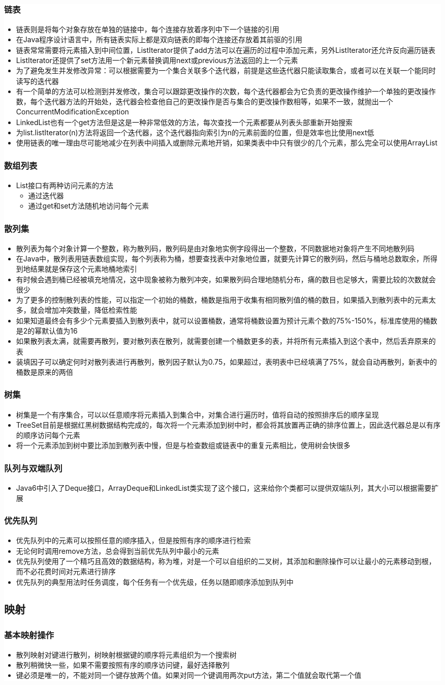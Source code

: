 ### 链表

* 链表则是将每个对象存放在单独的链接中，每个连接存放着序列中下一个链接的引用
* 在Java程序设计语言中，所有链表实际上都是双向链表的即每个连接还存放着其前驱的引用
* 链表常常需要将元素插入到中间位置，ListIterator提供了add方法可以在遍历的过程中添加元素，另外ListIterator还允许反向遍历链表
* ListIterator还提供了set方法用一个新元素替换调用next或previous方法返回的上一个元素
* 为了避免发生并发修改异常：可以根据需要为一个集合关联多个迭代器，前提是这些迭代器只能读取集合，或者可以在关联一个能同时读写的迭代器
* 有一个简单的方法可以检测到并发修改，集合可以跟踪更改操作的次数，每个迭代器都会为它负责的更改操作维护一个单独的更改操作数，每个迭代器方法的开始处，迭代器会检查他自己的更改操作是否与集合的更改操作数相等，如果不一致，就抛出一个ConcurrentModificationException
* LinkedList也有一个get方法但是这是一种非常低效的方法，每次查找一个元素都要从列表头部重新开始搜索
* 为list.listIterator(n)方法将返回一个迭代器，这个迭代器指向索引为n的元素前面的位置，但是效率也比使用next低
* 使用链表的唯一理由尽可能地减少在列表中间插入或删除元素地开销，如果类表中中只有很少的几个元素，那么完全可以使用ArrayList

### 数组列表

* List接口有两种访问元素的方法
  * 通过迭代器
  * 通过get和set方法随机地访问每个元素

### 散列集

* 散列表为每个对象计算一个整数，称为散列码，散列码是由对象地实例字段得出一个整数，不同数据地对象将产生不同地散列码
* 在Java中，散列表用链表数组实现，每个列表称为桶，想要查找表中对象地位置，就要先计算它的散列码，然后与桶地总数取余，所得到地结果就是保存这个元素地桶地索引
* 有时候会遇到桶已经被填充地情况，这中现象被称为散列冲突，如果散列码合理地随机分布，痛的数目也足够大，需要比较的次数就会很少
* 为了更多的控制散列表的性能，可以指定一个初始的桶数，桶数是指用于收集有相同散列值的桶的数目，如果插入到散列表中的元素太多，就会增加冲突数量，降低检索性能
* 如果知道最终会有多少个元素要插入到散列表中，就可以设置桶数，通常将桶数设置为预计元素个数的75%-150%，标准库使用的桶数是2的幂默认值为16
* 如果散列表太满，就需要再散列，要对散列表在散列，就需要创建一个桶数更多的表，并将所有元素插入到这个表中，然后丢弃原来的表
* 装填因子可以确定何时对散列表进行再散列，散列因子默认为0.75，如果超过，表明表中已经填满了75%，就会自动再散列，新表中的桶数是原来的两倍

### 树集

* 树集是一个有序集合，可以以任意顺序将元素插入到集合中，对集合进行遍历时，值将自动的按照排序后的顺序呈现
* TreeSet目前是根据红黑树数据结构完成的，每次将一个元素添加到树中时，都会将其放置再正确的排序位置上，因此迭代器总是以有序的顺序访问每个元素
* 将一个元素添加到树中要比添加到散列表中慢，但是与检查数组或链表中的重复元素相比，使用树会快很多

### 队列与双端队列

* Java6中引入了Deque接口，ArrayDeque和LinkedList类实现了这个接口，这来给你个类都可以提供双端队列，其大小可以根据需要扩展

### 优先队列

* 优先队列中的元素可以按照任意的顺序插入，但是按照有序的顺序进行检索
* 无论何时调用remove方法，总会得到当前优先队列中最小的元素
* 优先队列使用了一个精巧且高效的数据结构，称为堆，对是一个可以自组织的二叉树，其添加和删除操作可以让最小的元素移动到根，而不必花费时间对元素进行排序
* 优先队列的典型用法时任务调度，每个任务有一个优先级，任务以随即顺序添加到队列中

## 映射

### 基本映射操作

* 散列映射对键进行散列，树映射根据键的顺序将元素组织为一个搜索树
* 散列稍微快一些，如果不需要按照有序的顺序访问键，最好选择散列
* 键必须是唯一的，不能对同一个键存放两个值。如果对同一个键调用两次put方法，第二个值就会取代第一个值
